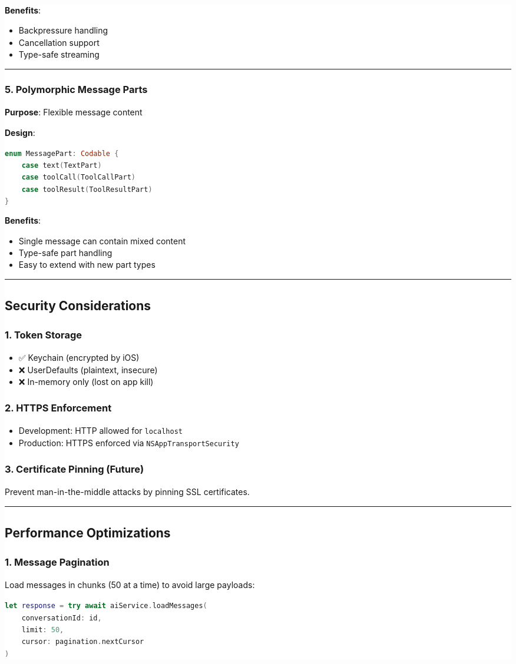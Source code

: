 **Benefits**:
- Backpressure handling
- Cancellation support
- Type-safe streaming

---

### 5. Polymorphic Message Parts

**Purpose**: Flexible message content

**Design**:
```swift
enum MessagePart: Codable {
    case text(TextPart)
    case toolCall(ToolCallPart)
    case toolResult(ToolResultPart)
}
```

**Benefits**:
- Single message can contain mixed content
- Type-safe part handling
- Easy to extend with new part types

---

## Security Considerations

### 1. Token Storage

- ✅ Keychain (encrypted by iOS)
- ❌ UserDefaults (plaintext, insecure)
- ❌ In-memory only (lost on app kill)

### 2. HTTPS Enforcement

- Development: HTTP allowed for `localhost`
- Production: HTTPS enforced via `NSAppTransportSecurity`

### 3. Certificate Pinning (Future)

Prevent man-in-the-middle attacks by pinning SSL certificates.

---

## Performance Optimizations

### 1. Message Pagination

Load messages in chunks (50 at a time) to avoid large payloads:
```swift
let response = try await aiService.loadMessages(
    conversationId: id,
    limit: 50,
    cursor: pagination.nextCursor
)
```
